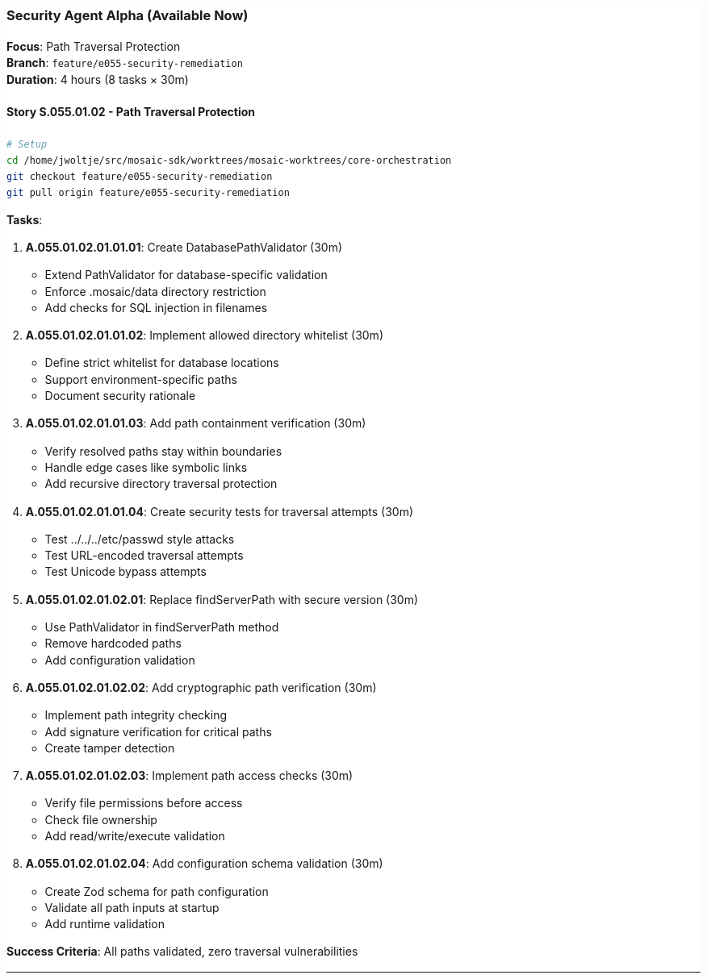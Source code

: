 ### Security Agent Alpha (Available Now)
**Focus**: Path Traversal Protection  
**Branch**: `feature/e055-security-remediation`  
**Duration**: 4 hours (8 tasks × 30m)

#### Story S.055.01.02 - Path Traversal Protection
```bash
# Setup
cd /home/jwoltje/src/mosaic-sdk/worktrees/mosaic-worktrees/core-orchestration
git checkout feature/e055-security-remediation
git pull origin feature/e055-security-remediation
```

**Tasks**:
1. **A.055.01.02.01.01.01**: Create DatabasePathValidator (30m)
   - Extend PathValidator for database-specific validation
   - Enforce .mosaic/data directory restriction
   - Add checks for SQL injection in filenames

2. **A.055.01.02.01.01.02**: Implement allowed directory whitelist (30m)
   - Define strict whitelist for database locations
   - Support environment-specific paths
   - Document security rationale

3. **A.055.01.02.01.01.03**: Add path containment verification (30m)
   - Verify resolved paths stay within boundaries
   - Handle edge cases like symbolic links
   - Add recursive directory traversal protection

4. **A.055.01.02.01.01.04**: Create security tests for traversal attempts (30m)
   - Test ../../../etc/passwd style attacks
   - Test URL-encoded traversal attempts
   - Test Unicode bypass attempts

5. **A.055.01.02.01.02.01**: Replace findServerPath with secure version (30m)
   - Use PathValidator in findServerPath method
   - Remove hardcoded paths
   - Add configuration validation

6. **A.055.01.02.01.02.02**: Add cryptographic path verification (30m)
   - Implement path integrity checking
   - Add signature verification for critical paths
   - Create tamper detection

7. **A.055.01.02.01.02.03**: Implement path access checks (30m)
   - Verify file permissions before access
   - Check file ownership
   - Add read/write/execute validation

8. **A.055.01.02.01.02.04**: Add configuration schema validation (30m)
   - Create Zod schema for path configuration
   - Validate all path inputs at startup
   - Add runtime validation

**Success Criteria**: All paths validated, zero traversal vulnerabilities

---